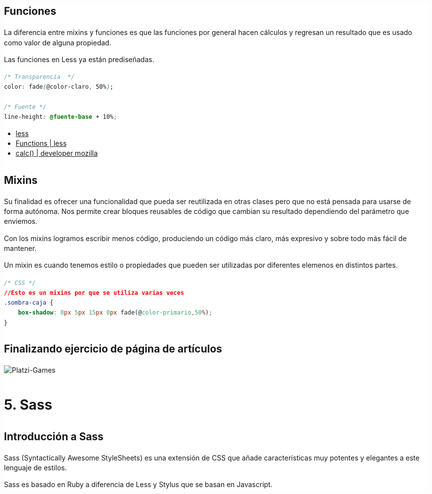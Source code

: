 ## Funciones

La diferencia entre mixins y funciones es que las funciones por general hacen cálculos y regresan un resultado que es usado como valor de alguna propiedad.

Las funciones en Less ya están prediseñadas.

```css
/* Transparencia  */
color: fade(@color-claro, 50%);

/* Fuente */
line-height: @fuente-base + 10%;
```

- [less](https://lesscss.org/#)
- [Functions | less](https://lesscss.org/functions/)
- [calc() | developer mozilla](https://developer.mozilla.org/en-US/docs/Web/CSS/calc())

## Mixins

Su finalidad es ofrecer una funcionalidad que pueda ser reutilizada en otras clases pero que no está pensada para usarse de forma autónoma. Nos permite crear bloques reusables de código que cambian su resultado dependiendo del parámetro que enviemos.

Con los mixins logramos escribir menos código, produciendo un código más claro, más expresivo y sobre todo más fácil de mantener.

Un mixin es cuando tenemos estilo o propiedades que pueden ser utilizadas por diferentes elemenos en distintos partes.

```CSS
/* CSS */
//Esto es un mixins por que se utiliza varias veces
.sombra-caja {
    box-shadow: 0px 5px 15px 0px fade(@color-primario,50%);
}
```

## Finalizando ejercicio de página de artículos

<img src="https://i.ibb.co/x70ysxS/Platzi-Games.jpg" alt="Platzi-Games" border="0">

# 5. Sass

## Introducción a Sass

Sass (Syntactically Awesome StyleSheets) es una extensión de CSS que añade características muy potentes y elegantes a este lenguaje de estilos.

Sass es basado en Ruby a diferencia de Less y Stylus que se basan en Javascript.
